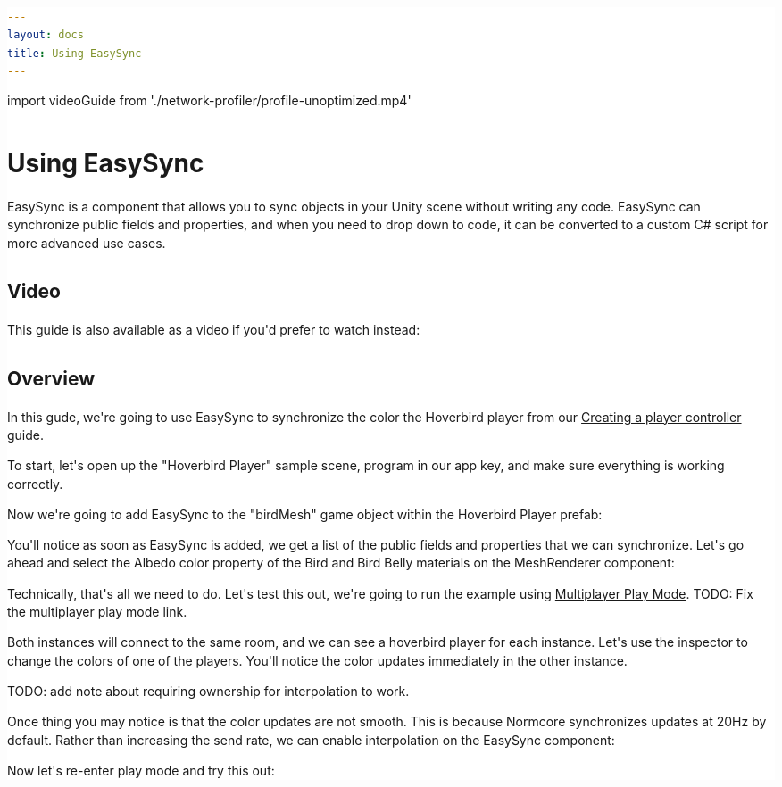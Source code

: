 ```yaml
---
layout: docs
title: Using EasySync
---
```

import videoGuide from './network-profiler/profile-unoptimized.mp4'


# Using EasySync

EasySync is a component that allows you to sync objects in your Unity scene without writing any code. EasySync can synchronize public fields and properties, and when you need to drop down to code, it can be converted to a custom C# script for more advanced use cases.

## Video
This guide is also available as a video if you'd prefer to watch instead:
<video width="100%" controls><source src={videoGuide} /></video>

## Overview
In this gude, we're going to use EasySync to synchronize the color the Hoverbird player from our [Creating a player controller](./creating-a-player-controller.md) guide.

To start, let's open up the "Hoverbird Player" sample scene, program in our app key, and make sure everything is working correctly.

<video width="100%" controls><source src={videoGuide} /></video>

Now we're going to add EasySync to the "birdMesh" game object within the Hoverbird Player prefab:

<video width="100%" controls><source src={videoGuide} /></video>

You'll notice as soon as EasySync is added, we get a list of the public fields and properties that we can synchronize. Let's go ahead and select the Albedo color property of the Bird and Bird Belly materials on the MeshRenderer component:

<video width="100%" controls><source src={videoGuide} /></video>

Technically, that's all we need to do. Let's test this out, we're going to run the example using [Multiplayer Play Mode](https://google.com).
TODO: Fix the multiplayer play mode link.

Both instances will connect to the same room, and we can see a hoverbird player for each instance. Let's use the inspector to change the colors of one of the players. You'll notice the color updates immediately in the other instance.

TODO: add note about requiring ownership for interpolation to work.

Once thing you may notice is that the color updates are not smooth. This is because Normcore synchronizes updates at 20Hz by default. Rather than increasing the send rate, we can enable interpolation on the EasySync component:

<video width="100%" controls><source src={videoGuide} /></video>

Now let's re-enter play mode and try this out:
